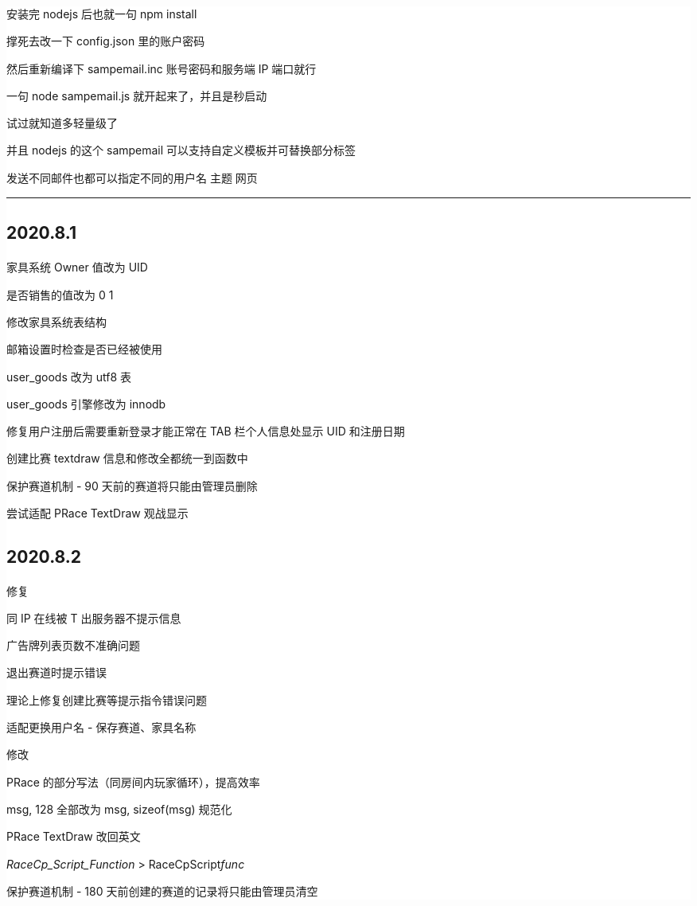 安装完 nodejs 后也就一句 npm install

撑死去改一下 config.json 里的账户密码

然后重新编译下 sampemail.inc 账号密码和服务端 IP 端口就行

一句 node sampemail.js 就开起来了，并且是秒启动

试过就知道多轻量级了

并且 nodejs 的这个 sampemail 可以支持自定义模板并可替换部分标签

发送不同邮件也都可以指定不同的用户名 主题 网页

---

## 2020.8.1

家具系统 Owner 值改为 UID

是否销售的值改为 0 1

修改家具系统表结构

邮箱设置时检查是否已经被使用

user_goods 改为 utf8 表

user_goods 引擎修改为 innodb

修复用户注册后需要重新登录才能正常在 TAB 栏个人信息处显示 UID 和注册日期

创建比赛 textdraw 信息和修改全都统一到函数中

保护赛道机制 - 90 天前的赛道将只能由管理员删除

尝试适配 PRace TextDraw 观战显示

## 2020.8.2

修复

同 IP 在线被 T 出服务器不提示信息

广告牌列表页数不准确问题

退出赛道时提示错误

理论上修复创建比赛等提示指令错误问题

适配更换用户名 - 保存赛道、家具名称

修改

PRace 的部分写法（同房间内玩家循环），提高效率

msg, 128 全部改为 msg, sizeof(msg) 规范化

PRace TextDraw 改回英文

_Race*Cp_Script_Function*_ > RaceCpScript*func*

保护赛道机制 - 180 天前创建的赛道的记录将只能由管理员清空
